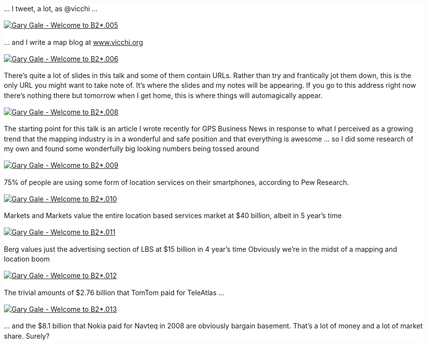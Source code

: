 ... I tweet, a lot, as @vicchi ...

[![Gary Gale - Welcome to B2*.005](/wp-content/uploads/2014/10/Gary-Gale-Welcome-to-B2.005.png)](/wp-content/uploads/2014/10/Gary-Gale-Welcome-to-B2.005.png "/wp-content/uploads/2014/10/Gary-Gale-Welcome-to-B2.005.png")

... and I write a map blog at www.vicchi.org

[![Gary Gale - Welcome to B2*.006](/wp-content/uploads/2014/10/Gary-Gale-Welcome-to-B2.006.png)](/wp-content/uploads/2014/10/Gary-Gale-Welcome-to-B2.006.png "/wp-content/uploads/2014/10/Gary-Gale-Welcome-to-B2.006.png")

There’s quite a lot of slides in this talk and some of them contain URLs. Rather than try and frantically jot them down, this is the only URL you might want to take note of. It’s where the slides and my notes will be appearing. If you go to this address right now there’s nothing there but tomorrow when I get home, this is where things will automagically appear.

[![Gary Gale - Welcome to B2*.008](/wp-content/uploads/2014/10/Gary-Gale-Welcome-to-B2.008.png)](/wp-content/uploads/2014/10/Gary-Gale-Welcome-to-B2.008.png "/wp-content/uploads/2014/10/Gary-Gale-Welcome-to-B2.008.png")

The starting point for this talk is an article I wrote recently for GPS Business News in response to what I perceived as a growing trend that the mapping industry is in a wonderful and safe position and that everything is awesome … so I did some research of my own and found some wonderfully big looking numbers being tossed around

[![Gary Gale - Welcome to B2*.009](/wp-content/uploads/2014/10/Gary-Gale-Welcome-to-B2.009.png)](/wp-content/uploads/2014/10/Gary-Gale-Welcome-to-B2.009.png "/wp-content/uploads/2014/10/Gary-Gale-Welcome-to-B2.009.png")

75% of people are using some form of location services on their smartphones, according to Pew Research.

[![Gary Gale - Welcome to B2*.010](/wp-content/uploads/2014/10/Gary-Gale-Welcome-to-B2.010.png)](/wp-content/uploads/2014/10/Gary-Gale-Welcome-to-B2.010.png "/wp-content/uploads/2014/10/Gary-Gale-Welcome-to-B2.010.png")

Markets and Markets value the entire location based services market at $40 billion, albeit in 5 year’s time

[![Gary Gale - Welcome to B2*.011](/wp-content/uploads/2014/10/Gary-Gale-Welcome-to-B2.011.png)](/wp-content/uploads/2014/10/Gary-Gale-Welcome-to-B2.011.png "/wp-content/uploads/2014/10/Gary-Gale-Welcome-to-B2.011.png")

Berg values just the advertising section of LBS at $15 billion in 4 year’s time
Obviously we’re in the midst of a mapping and location boom

[![Gary Gale - Welcome to B2*.012](/wp-content/uploads/2014/10/Gary-Gale-Welcome-to-B2.012.png)](/wp-content/uploads/2014/10/Gary-Gale-Welcome-to-B2.012.png "/wp-content/uploads/2014/10/Gary-Gale-Welcome-to-B2.012.png")

The trivial amounts of $2.76 billion that TomTom paid for TeleAtlas ...

[![Gary Gale - Welcome to B2*.013](/wp-content/uploads/2014/10/Gary-Gale-Welcome-to-B2.013.png)](/wp-content/uploads/2014/10/Gary-Gale-Welcome-to-B2.013.png "/wp-content/uploads/2014/10/Gary-Gale-Welcome-to-B2.013.png")

... and the $8.1 billion that Nokia paid for Navteq in 2008 are obviously bargain basement.
That’s a lot of money and a lot of market share. Surely?
